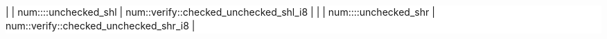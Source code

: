 |       | num::<impl i8>::unchecked_shl                                                                        | num::verify::checked_unchecked_shl_i8                                                                                                                                                                                                                                                                                                                                                                                                                                                                                                                                                                                                                                                                                                                                                                                                                                                                                                                                                                                                                                                                                                                                                                                                                                                                                                                                                                                                                                                                                                                                                                                                                                                                                                                                                                                                                                                                                                                                                                                                                                                                                                                                                                                                                                                                                                                                                                                                                                                                                                                                                                                                                                                                                                                                                                                                                                                                                                                           |
|       | num::<impl i8>::unchecked_shr                                                                        | num::verify::checked_unchecked_shr_i8                                                                                                                                                                                                                                                                                                                                                                                                                                                                                                                                                                                                                                                                                                                                                                                                                                                                                                                                                                                                                                                                                                                                                                                                                                                                                                                                                                                                                                                                                                                                                                                                                                                                                                                                                                                                                                                                                                                                                                                                                                                                                                                                                                                                                                                                                                                                                                                                                                                                                                                                                                                                                                                                                                                                                                                                                                                                                                                           |